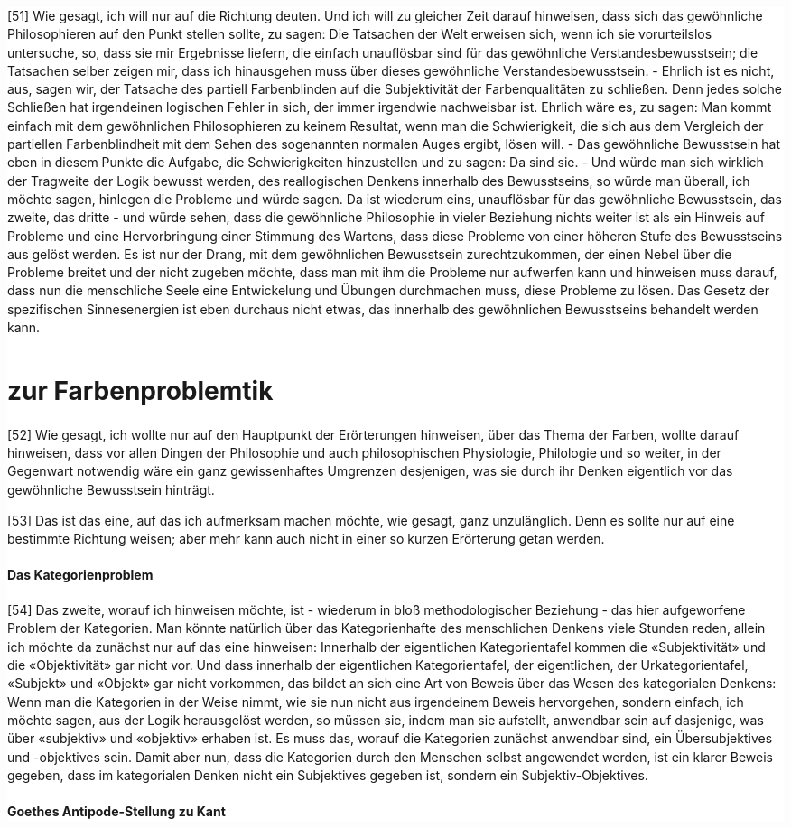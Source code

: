 [51] Wie gesagt, ich will nur auf die Richtung deuten. Und ich will zu gleicher Zeit darauf hinweisen, dass sich das gewöhnliche Philosophieren auf den Punkt stellen sollte, zu sagen: Die Tatsachen der Welt erweisen sich, wenn ich sie vorurteilslos untersuche, so, dass sie mir Ergebnisse liefern, die einfach unauflösbar sind für das gewöhnliche Verstandesbewusstsein; die Tatsachen selber zeigen mir, dass ich hinausgehen muss über dieses gewöhnliche Verstandesbewusstsein. - Ehrlich ist es nicht, aus, sagen wir, der Tatsache des partiell Farbenblinden auf die Subjektivität der Farbenqualitäten zu schließen. Denn jedes solche Schließen hat irgendeinen logischen Fehler in sich, der immer irgendwie nachweisbar ist. Ehrlich wäre es, zu sagen: Man kommt einfach mit dem gewöhnlichen Philosophieren zu keinem Resultat, wenn man die Schwierigkeit, die sich aus dem Vergleich der partiellen Farbenblindheit mit dem Sehen des sogenannten normalen Auges ergibt, lösen will. - Das gewöhnliche Bewusstsein hat eben in diesem Punkte die Aufgabe, die Schwierigkeiten hinzustellen und zu sagen: Da sind sie. - Und würde man sich wirklich der Tragweite der Logik bewusst werden, des reallogischen Denkens innerhalb des Bewusstseins, so würde man überall, ich möchte sagen, hinlegen die Probleme und würde sagen. Da ist wiederum eins, unauflösbar für das gewöhnliche Bewusstsein, das zweite, das dritte - und würde sehen, dass die gewöhnliche Philosophie in vieler Beziehung nichts weiter ist als ein Hinweis auf Probleme und eine Hervorbringung einer Stimmung des Wartens, dass diese Probleme von einer höheren Stufe des Bewusstseins aus gelöst werden. Es ist nur der Drang, mit dem gewöhnlichen Bewusstsein zurechtzukommen, der einen Nebel über die Probleme breitet und der nicht zugeben möchte, dass man mit ihm die Probleme nur aufwerfen kann und hinweisen muss darauf, dass nun die menschliche Seele eine Entwickelung und Übungen durchmachen muss, diese Probleme zu lösen. Das Gesetz der spezifischen Sinnesenergien ist eben durchaus nicht etwas, das innerhalb des gewöhnlichen Bewusstseins behandelt werden kann.

# zur Farbenproblemtik

[52] Wie gesagt, ich wollte nur auf den Hauptpunkt der Erörterungen hinweisen, über das Thema der Farben, wollte darauf hinweisen, dass vor allen Dingen der Philosophie und auch philosophischen Physiologie, Philologie und so weiter, in der Gegenwart notwendig wäre ein ganz gewissenhaftes Umgrenzen desjenigen, was sie durch ihr Denken eigentlich vor das gewöhnliche Bewusstsein hinträgt.

[53] Das ist das eine, auf das ich aufmerksam machen möchte, wie gesagt, ganz unzulänglich. Denn es sollte nur auf eine bestimmte Richtung weisen; aber mehr kann auch nicht in einer so kurzen Erörterung getan werden.

#### Das Kategorienproblem

[54] Das zweite, worauf ich hinweisen möchte, ist - wiederum in bloß methodologischer Beziehung - das hier aufgeworfene Problem der Kategorien. Man könnte natürlich über das Kategorienhafte des menschlichen Denkens viele Stunden reden, allein ich möchte da zunächst nur auf das eine hinweisen: Innerhalb der eigentlichen Kategorientafel kommen die «Subjektivität» und die «Objektivität» gar nicht vor. Und dass innerhalb der eigentlichen Kategorientafel, der eigentlichen, der Urkategorientafel, «Subjekt» und «Objekt» gar nicht vorkommen, das bildet an sich eine Art von Beweis über das Wesen des kategorialen Denkens: Wenn man die Kategorien in der Weise nimmt, wie sie nun nicht aus irgendeinem Beweis hervorgehen, sondern einfach, ich möchte sagen, aus der Logik herausgelöst werden, so müssen sie, indem man sie aufstellt, anwendbar sein auf dasjenige, was über «subjektiv» und «objektiv» erhaben ist. Es muss das, worauf die Kategorien zunächst anwendbar sind, ein Übersubjektives und -objektives sein. Damit aber nun, dass die Kategorien durch den Menschen selbst angewendet werden, ist ein klarer Beweis gegeben, dass im kategorialen Denken nicht ein Subjektives gegeben ist, sondern ein Subjektiv-Objektives.

#### Goethes Antipode-Stellung zu Kant
